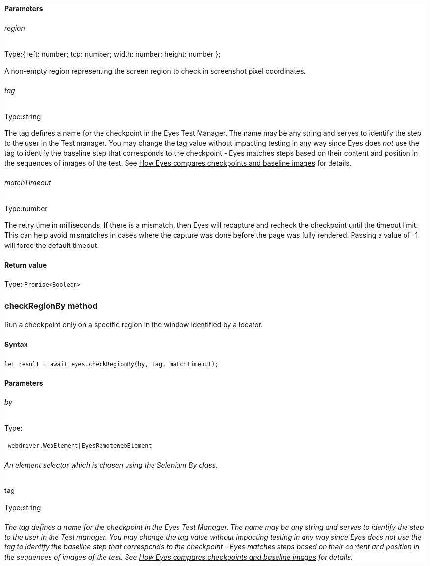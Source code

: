  #### Parameters 
 ###### region 
  
 Type:{ left: number; top: number; width: number; height: number };  
  
 A non-empty region representing the screen region to check in screenshot pixel coordinates. 
  
  ###### tag 
  
 Type:string 
  
 The tag defines a name for the checkpoint in the Eyes Test Manager. The name may be any string and serves to identify the step to the user in the Test manager. You may change the tag value without impacting testing in any way since Eyes does _not_ use the tag to identify the baseline step that corresponds to the checkpoint - Eyes matches steps based on their content and position in the sequences of images of the test. See [How Eyes compares checkpoints and baseline images](https://applitools.com/docs/topics/general-concepts/how-eyes-compares-checkpoints.html) for details. 
  
  ###### matchTimeout 
  
 Type:number 
  
 The retry time in milliseconds. If there is a mismatch, then Eyes will recapture and recheck the checkpoint until the timeout limit. This can help avoid mismatches in cases where the capture was done before the page was fully rendered. Passing a value of -1 will force the default timeout. 
  
 #### Return value 
Type: `Promise<Boolean>`
 
### checkRegionBy method
Run a checkpoint only on a specific region in the window identified by a locator.

#### Syntax 
 ``` 
let result = await eyes.checkRegionBy(by, tag, matchTimeout);
 ``` 

 #### Parameters 
 ###### by 
  
 Type: 
  
     webdriver.WebElement|EyesRemoteWebElement 
  
  ###### An element selector which is chosen using the Selenium By class. 
  
 tag 
  
 Type:string 
  
  ###### The tag defines a name for the checkpoint in the Eyes Test Manager. The name may be any string and serves to identify the step to the user in the Test manager. You may change the tag value without impacting testing in any way since Eyes does _not_ use the tag to identify the baseline step that corresponds to the checkpoint - Eyes matches steps based on their content and position in the sequences of images of the test. See [How Eyes compares checkpoints and baseline images](https://applitools.com/docs/topics/general-concepts/how-eyes-compares-checkpoints.html) for details. 
  